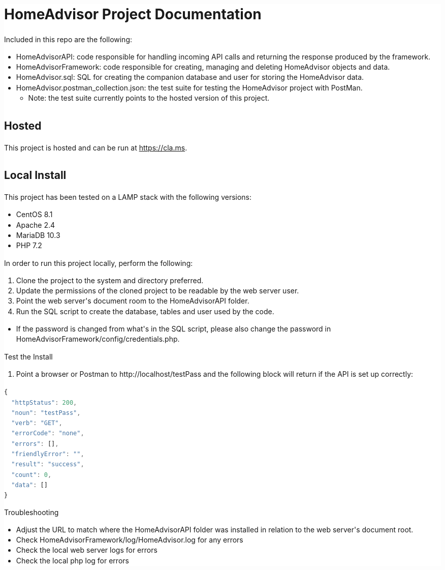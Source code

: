 # HomeAdvisor Project Documentation

Included in this repo are the following:
* HomeAdvisorAPI: code responsible for handling incoming API calls and returning the response produced by the framework.
* HomeAdvisorFramework: code responsible for creating, managing and deleting HomeAdvisor objects and data.
* HomeAdvisor.sql: SQL for creating the companion database and user for storing the HomeAdvisor data.
* HomeAdvisor.postman_collection.json: the test suite for testing the HomeAdvisor project with PostMan.
	* Note: the test suite currently points to the hosted version of this project.

## Hosted
This project is hosted and can be run at https://cla.ms.

## Local Install

This project has been tested on a LAMP stack with the following versions:
* CentOS 8.1
* Apache 2.4
* MariaDB 10.3
* PHP 7.2

In order to run this project locally, perform the following:
1. Clone the project to the system and directory preferred.
2. Update the permissions of the cloned project to be readable by the web server user.
3. Point the web server's document room to the HomeAdvisorAPI folder.
4. Run the SQL script to create the database, tables and user used by the code.
* If the password is changed from what's in the SQL script, please also change the password in HomeAdvisorFramework/config/credentials.php.

Test the Install
1. Point a browser or Postman to http://localhost/testPass and the following block will return if the API is set up correctly:
```javascript
{
  "httpStatus": 200,
  "noun": "testPass",
  "verb": "GET",
  "errorCode": "none",
  "errors": [],
  "friendlyError": "",
  "result": "success",
  "count": 0,
  "data": []
}
```

Troubleshooting
* Adjust the URL to match where the HomeAdvisorAPI folder was installed in relation to the web server's document root.
* Check HomeAdvisorFramework/log/HomeAdvisor.log for any errors
* Check the local web server logs for errors
* Check the local php log for errors
